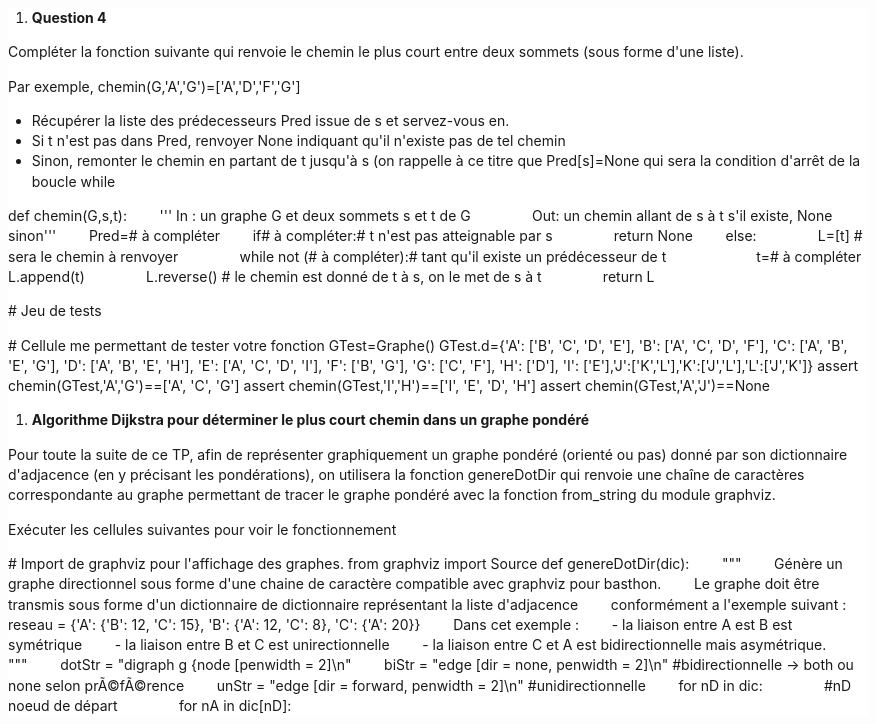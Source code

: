 1. **Question 4**

Compléter la fonction suivante qui renvoie le chemin le plus court entre deux sommets (sous forme d'une liste).

Par exemple, chemin(G,'A','G')=['A','D','F','G']

- Récupérer la liste des prédecesseurs Pred issue de s et servez-vous en.
- Si t n'est pas dans Pred, renvoyer None indiquant qu'il n'existe pas de tel chemin
- Sinon, remonter le chemin en partant de t jusqu'à s (on rappelle à ce titre que Pred[s]=None qui sera la condition d'arrêt de la boucle while

def chemin(G,s,t):
`    `''' In : un graphe G et deux sommets s et t de G
`        `Out: un chemin allant de s à t s'il existe, None sinon'''
`    `Pred=# à compléter
`    `if# à compléter:# t n'est pas atteignable par s
`        `return None
`    `else:
`        `L=[t] # sera le chemin à renvoyer
`        `while not (# à compléter):# tant qu'il existe un prédécesseur de t 
`            `t=# à compléter
`            `L.append(t)
`        `L.reverse() # le chemin est donné de t à s, on le met de s à t
`        `return L

\# Jeu de tests

\# Cellule me permettant de tester votre fonction
GTest=Graphe()
GTest.d={'A': ['B', 'C', 'D', 'E'], 'B': ['A', 'C', 'D', 'F'], 'C': ['A', 'B', 'E', 'G'], 'D': ['A', 'B', 'E', 'H'], 'E': ['A', 'C', 'D', 'I'], 'F': ['B', 'G'], 'G': ['C', 'F'], 'H': ['D'], 'I': ['E'],'J':['K','L'],'K':['J','L'],'L':['J','K']}
assert chemin(GTest,'A','G')==['A', 'C', 'G']
assert chemin(GTest,'I','H')==['I', 'E', 'D', 'H']
assert chemin(GTest,'A','J')==None

1. **Algorithme Dijkstra pour déterminer le plus court chemin dans un graphe pondéré**

Pour toute la suite de ce TP, afin de représenter graphiquement un graphe pondéré (orienté ou pas) donné par son dictionnaire d'adjacence (en y précisant les pondérations), on utilisera la fonction genereDotDir qui renvoie une chaîne de caractères correspondante au graphe permettant de tracer le graphe pondéré avec la fonction from\_string du module graphviz.

Exécuter les cellules suivantes pour voir le fonctionnement

\# Import de graphviz pour l'affichage des graphes.
from graphviz import Source
def genereDotDir(dic):
`    `"""
`    `Génère un graphe directionnel sous forme d'une chaine de caractère compatible avec graphviz pour basthon. 
`    `Le graphe doit être transmis sous forme d'un dictionnaire de dictionnaire représentant la liste d'adjacence
`    `conformément a l'exemple suivant :
`    `reseau = {'A': {'B': 12, 'C': 15}, 'B': {'A': 12, 'C': 8}, 'C': {'A': 20}}
`    `Dans cet exemple : 
`    `- la liaison entre A est B est symétrique
`    `- la liaison entre B et C est unirectionnelle
`    `- la liaison entre C et A est bidirectionnelle mais asymétrique.
`    `"""
`    `dotStr = "digraph g {node [penwidth = 2]\n"
`    `biStr = "edge [dir = none, penwidth = 2]\n"  #bidirectionnelle -> both ou none selon prÃ©fÃ©rence
`    `unStr = "edge [dir = forward, penwidth = 2]\n"  #unidirectionnelle
`    `for nD in dic:
`        `#nD noeud de départ
`        `for nA in dic[nD]: